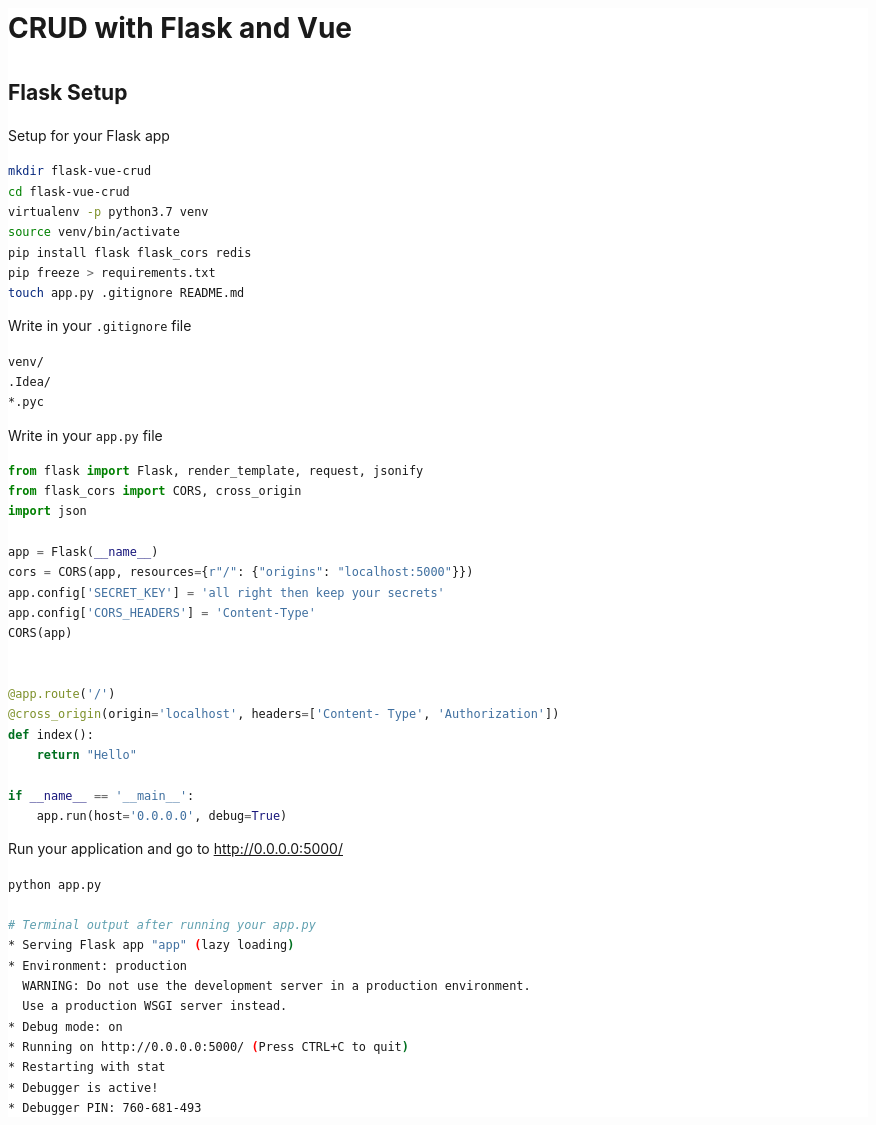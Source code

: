 # CRUD with Flask and Vue

## Flask Setup
Setup for your Flask app
```bash
mkdir flask-vue-crud
cd flask-vue-crud
virtualenv -p python3.7 venv
source venv/bin/activate
pip install flask flask_cors redis
pip freeze > requirements.txt
touch app.py .gitignore README.md
```

Write in your `.gitignore` file
```
venv/
.Idea/
*.pyc
```

Write in your `app.py` file
```python
from flask import Flask, render_template, request, jsonify
from flask_cors import CORS, cross_origin
import json

app = Flask(__name__)
cors = CORS(app, resources={r"/": {"origins": "localhost:5000"}})
app.config['SECRET_KEY'] = 'all right then keep your secrets'
app.config['CORS_HEADERS'] = 'Content-Type'
CORS(app)
  
  
@app.route('/')
@cross_origin(origin='localhost', headers=['Content- Type', 'Authorization'])
def index():  
    return "Hello"

if __name__ == '__main__':
    app.run(host='0.0.0.0', debug=True)
```

Run your application and go to http://0.0.0.0:5000/
```bash
python app.py

# Terminal output after running your app.py 
* Serving Flask app "app" (lazy loading)
* Environment: production
  WARNING: Do not use the development server in a production environment.
  Use a production WSGI server instead.
* Debug mode: on
* Running on http://0.0.0.0:5000/ (Press CTRL+C to quit)
* Restarting with stat
* Debugger is active!
* Debugger PIN: 760-681-493
```
